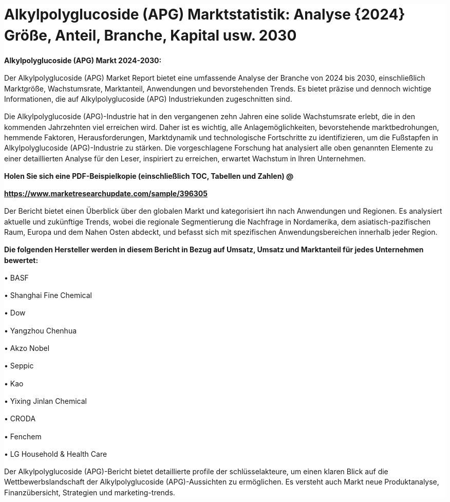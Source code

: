 # Alkylpolyglucoside (APG) Marktstatistik: Analyse {2024} Größe, Anteil, Branche, Kapital usw. 2030

<strong>Alkylpolyglucoside (APG) Markt 2024-2030:</strong>

Der Alkylpolyglucoside (APG) Market Report bietet eine umfassende Analyse der Branche von 2024 bis 2030, einschließlich Marktgröße, Wachstumsrate, Marktanteil, Anwendungen und bevorstehenden Trends. Es bietet präzise und dennoch wichtige Informationen, die auf Alkylpolyglucoside (APG) Industriekunden zugeschnitten sind.

Die Alkylpolyglucoside (APG)-Industrie hat in den vergangenen zehn Jahren eine solide Wachstumsrate erlebt, die in den kommenden Jahrzehnten viel erreichen wird. Daher ist es wichtig, alle Anlagemöglichkeiten, bevorstehende marktbedrohungen, hemmende Faktoren, Herausforderungen, Marktdynamik und technologische Fortschritte zu identifizieren, um die Fußstapfen in Alkylpolyglucoside (APG)-Industrie zu stärken. Die vorgeschlagene Forschung hat analysiert alle oben genannten Elemente zu einer detaillierten Analyse für den Leser, inspiriert zu erreichen, erwartet Wachstum in Ihren Unternehmen.



<strong>Holen Sie sich eine PDF-Beispielkopie (einschließlich TOC, Tabellen und Zahlen) @
</strong>

<strong><a href=https://www.marketresearchupdate.com/sample/396305>

<strong>https://www.marketresearchupdate.com/sample/396305</u></font></a></strong></strong>

Der Bericht bietet einen Überblick über den globalen Markt und kategorisiert ihn nach Anwendungen und Regionen. Es analysiert aktuelle und zukünftige Trends, wobei die regionale Segmentierung die Nachfrage in Nordamerika, dem asiatisch-pazifischen Raum, Europa und dem Nahen Osten abdeckt, und befasst sich mit spezifischen Anwendungsbereichen innerhalb jeder Region.



<strong>Die folgenden Hersteller werden in diesem Bericht in Bezug auf Umsatz, Umsatz und Marktanteil für jedes Unternehmen bewertet:</strong>

• BASF

• Shanghai Fine Chemical

• Dow

• Yangzhou Chenhua

• Akzo Nobel

• Seppic

• Kao

• Yixing Jinlan Chemical

• CRODA

• Fenchem

• LG Household & Health Care

Der Alkylpolyglucoside (APG)-Bericht bietet detaillierte profile der schlüsselakteure, um einen klaren Blick auf die Wettbewerbslandschaft der Alkylpolyglucoside (APG)-Aussichten zu ermöglichen. Es versteht auch Markt neue Produktanalyse, Finanzübersicht, Strategien und marketing-trends.
